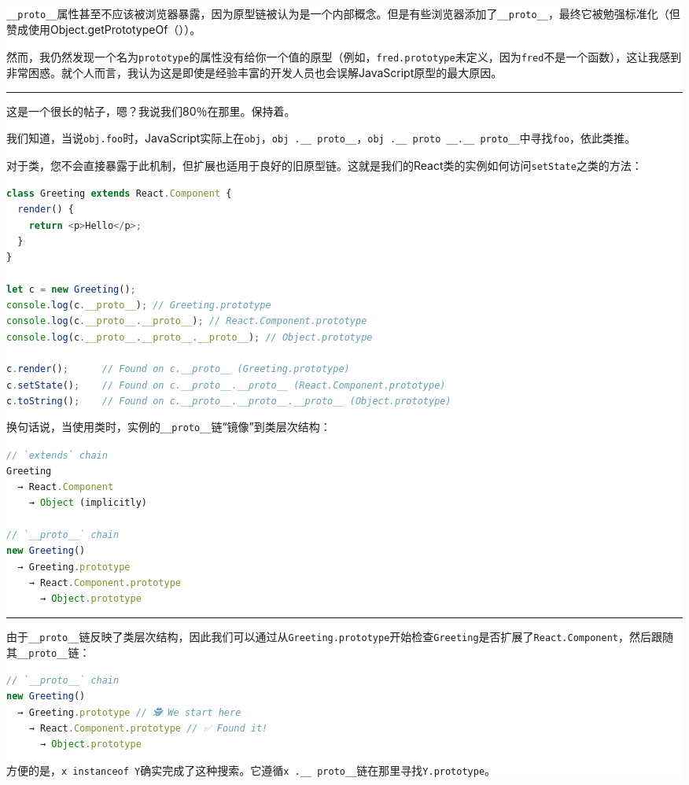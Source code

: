 `__proto__`属性甚至不应该被浏览器暴露，因为原型链被认为是一个内部概念。但是有些浏览器添加了`__proto__`，最终它被勉强标准化（但赞成使用Object.getPrototypeOf（））。

然而，我仍然发现一个名为`prototype`的属性没有给你一个值的原型（例如，`fred.prototype`未定义，因为`fred`不是一个函数），这让我感到非常困惑。就个人而言，我认为这是即使是经验丰富的开发人员也会误解JavaScript原型的最大原因。
***

这是一个很长的帖子，嗯？我说我们80％在那里。保持着。

我们知道，当说`obj.foo`时，JavaScript实际上在`obj`，`obj .__ proto__`，`obj .__ proto __.__ proto__`中寻找`foo`，依此类推。

对于类，您不会直接暴露于此机制，但扩展也适用于良好的旧原型链。这就是我们的React类的实例如何访问`setState`之类的方法：
```js
class Greeting extends React.Component {
  render() {
    return <p>Hello</p>;
  }
}

let c = new Greeting();
console.log(c.__proto__); // Greeting.prototype
console.log(c.__proto__.__proto__); // React.Component.prototype
console.log(c.__proto__.__proto__.__proto__); // Object.prototype

c.render();      // Found on c.__proto__ (Greeting.prototype)
c.setState();    // Found on c.__proto__.__proto__ (React.Component.prototype)
c.toString();    // Found on c.__proto__.__proto__.__proto__ (Object.prototype)
```
换句话说，当使用类时，实例的`__proto__`链“镜像”到类层次结构：
```js
// `extends` chain
Greeting
  → React.Component
    → Object (implicitly)

// `__proto__` chain
new Greeting()
  → Greeting.prototype
    → React.Component.prototype
      → Object.prototype
```

*** 

由于`__proto__`链反映了类层次结构，因此我们可以通过从`Greeting.prototype`开始检查`Greeting`是否扩展了`React.Component`，然后跟随其`__proto__`链：
```js
// `__proto__` chain
new Greeting()
  → Greeting.prototype // 🕵️ We start here
    → React.Component.prototype // ✅ Found it!
      → Object.prototype
```
方便的是，`x instanceof Y`确实完成了这种搜索。它遵循`x .__ proto__`链在那里寻找`Y.prototype`。
